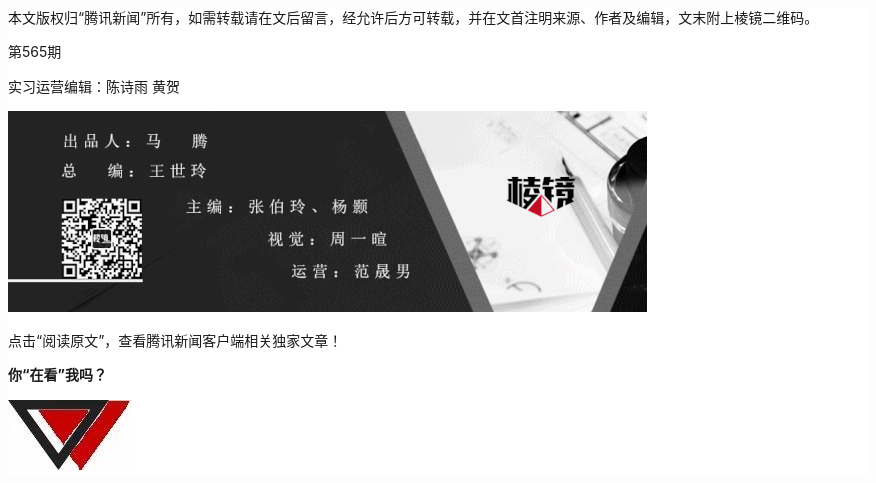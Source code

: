   

本文版权归“腾讯新闻”所有，如需转载请在文后留言，经允许后方可转载，并在文首注明来源、作者及编辑，文末附上棱镜二维码。

第565期

实习运营编辑：陈诗雨 黄贺

![](/images/post/f3430efc338d121880003c58289cbc5f.jpg)

点击“阅读原文”，查看腾讯新闻客户端相关独家文章！

**你“在看”我吗？**

![](/images/post/d21b3cbc42f278f9e808d91691eaa7d0.jpg)

